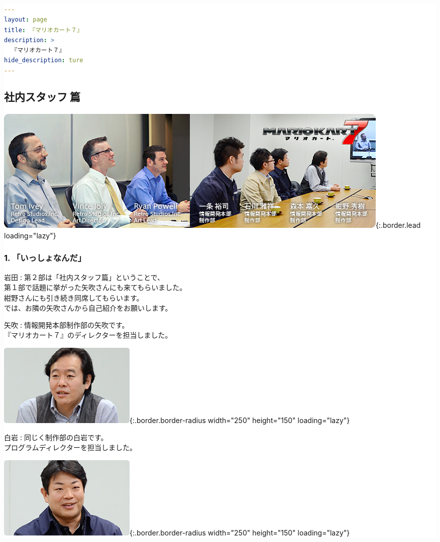 ```yaml
---
layout: page
title: 『マリオカート７』
description: >
  『マリオカート７』
hide_description: ture
---
```


## 社内スタッフ 篇

![](/others/interviews/jp/3ds/amkj/vol1/img/mainvisual1.jpg){:.border.lead loading="lazy"}

### 1. 「いっしょなんだ」

岩田
: 第２部は「社内スタッフ篇」ということで、<br>第１部で話題に挙がった矢吹さんにも来てもらいました。<br>紺野さんにも引き続き同席してもらいます。<br>では、お隣の矢吹さんから自己紹介をお願いします。

矢吹
: 情報開発本部制作部の矢吹です。<br>『マリオカート７』のディレクターを担当しました。

![](/others/interviews/jp/3ds/amkj/vol1/img/photo1.jpg){:.border.border-radius width="250" height="150"  loading="lazy"}

白岩
: 同じく制作部の白岩です。<br>プログラムディレクターを担当しました。

![](/others/interviews/jp/3ds/amkj/vol1/img/photo2.jpg){:.border.border-radius width="250" height="150"  loading="lazy"}
